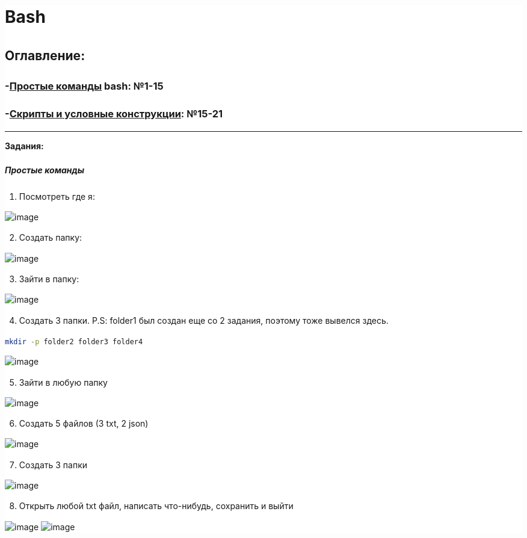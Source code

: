 # Bash
## Оглавление: 

### -[Простые команды](https://github.com/TamirlanMakhov/Bash/edit/main/README.md#Простые-команды) bash: №1-15

### -[Скрипты и условные конструкции](https://github.com/TamirlanMakhov/Bash/edit/main/README.md#Скрипты-и-условные-конструкции): №15-21
----------------------------------------------------------------------------------------------------------------------------------------------

 **Задания:**
 ##### Простые команды

1. Посмотреть где я:

![image](https://user-images.githubusercontent.com/104026290/170882881-d9cd1e82-92c9-4fa6-8a57-c338679fa9d1.png)

2. Создать папку:

![image](https://user-images.githubusercontent.com/104026290/170882910-0a302ac4-9b09-4b6b-9db7-ec706aab4a55.png)

3. Зайти в папку:

![image](https://user-images.githubusercontent.com/104026290/170882933-f93b34ac-2c65-4c06-884e-09b0179ed64e.png)

4. Создать 3 папки. P.S: folder1 был создан еще со 2 задания, поэтому тоже вывелся здесь.

```bash
mkdir -p folder2 folder3 folder4
```
![image](https://user-images.githubusercontent.com/104026290/170882990-72522997-a8ad-4527-898f-eb8cf933a200.png)

5. Зайти в любую папку

![image](https://user-images.githubusercontent.com/104026290/170883028-3101aa80-6c3b-4cab-bb41-d53a558be556.png)

6. Создать 5 файлов (3 txt, 2 json)

![image](https://user-images.githubusercontent.com/104026290/170883043-4e1934e8-fbe9-4adf-907b-fc42906a4a86.png)

7. Создать 3 папки

![image](https://user-images.githubusercontent.com/104026290/170883061-40edb76d-e2ba-4748-8a89-48013d4b1cc8.png)

8. Открыть любой txt файл, написать что-нибудь, сохранить и выйти

![image](https://user-images.githubusercontent.com/104026290/170883141-b6a76eab-2fdf-4fe5-9d2e-948357cb1adf.png)
![image](https://user-images.githubusercontent.com/104026290/170883104-348133f6-5c0d-4253-8c9a-0dbf7d668430.png)
